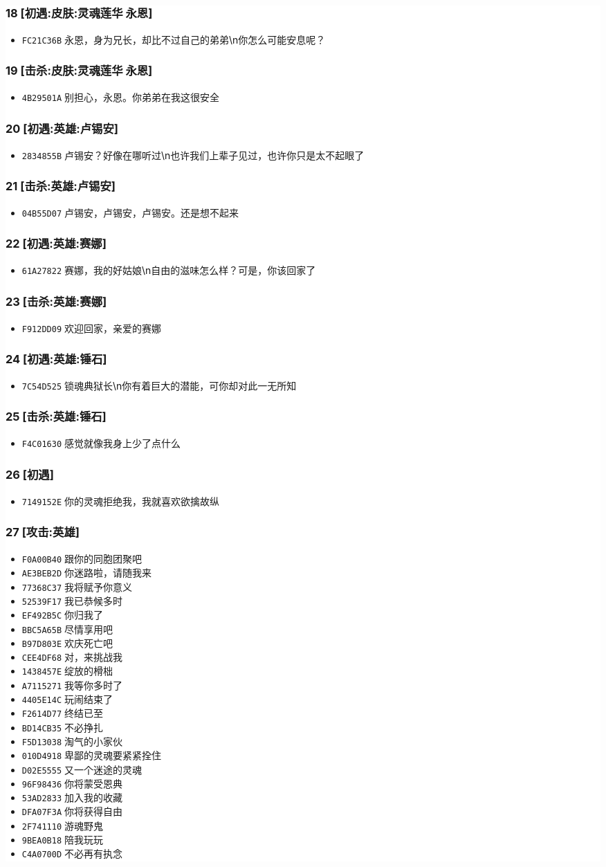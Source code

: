 ### **18 [初遇:皮肤:灵魂莲华 永恩]**
- `FC21C36B` 永恩，身为兄长，却比不过自己的弟弟\n你怎么可能安息呢？

### **19 [击杀:皮肤:灵魂莲华 永恩]**
- `4B29501A` 别担心，永恩。你弟弟在我这很安全

### **20 [初遇:英雄:卢锡安]**
- `2834855B` 卢锡安？好像在哪听过\n也许我们上辈子见过，也许你只是太不起眼了

### **21 [击杀:英雄:卢锡安]**
- `04B55D07` 卢锡安，卢锡安，卢锡安。还是想不起来

### **22 [初遇:英雄:赛娜]**
- `61A27822` 赛娜，我的好姑娘\n自由的滋味怎么样？可是，你该回家了

### **23 [击杀:英雄:赛娜]**
- `F912DD09` 欢迎回家，亲爱的赛娜

### **24 [初遇:英雄:锤石]**
- `7C54D525` 锁魂典狱长\n你有着巨大的潜能，可你却对此一无所知

### **25 [击杀:英雄:锤石]**
- `F4C01630` 感觉就像我身上少了点什么

### **26 [初遇]**
- `7149152E` 你的灵魂拒绝我，我就喜欢欲擒故纵

### **27 [攻击:英雄]**
- `F0A00B40` 跟你的同胞团聚吧
- `AE3BEB2D` 你迷路啦，请随我来
- `77368C37` 我将赋予你意义
- `52539F17` 我已恭候多时
- `EF492B5C` 你归我了
- `BBC5A65B` 尽情享用吧
- `B97D803E` 欢庆死亡吧
- `CEE4DF68` 对，来挑战我
- `1438457E` 绽放的榾柮
- `A7115271` 我等你多时了
- `4405E14C` 玩闹结束了
- `F2614D77` 终结已至
- `BD14CB35` 不必挣扎
- `F5D13038` 淘气的小家伙
- `010D4918` 卑鄙的灵魂要紧紧拴住
- `D02E5555` 又一个迷途的灵魂
- `96F98436` 你将蒙受恩典
- `53AD2833` 加入我的收藏
- `DFA07F3A` 你将获得自由
- `2F741110` 游魂野鬼
- `9BEA0B18` 陪我玩玩
- `C4A0700D` 不必再有执念
